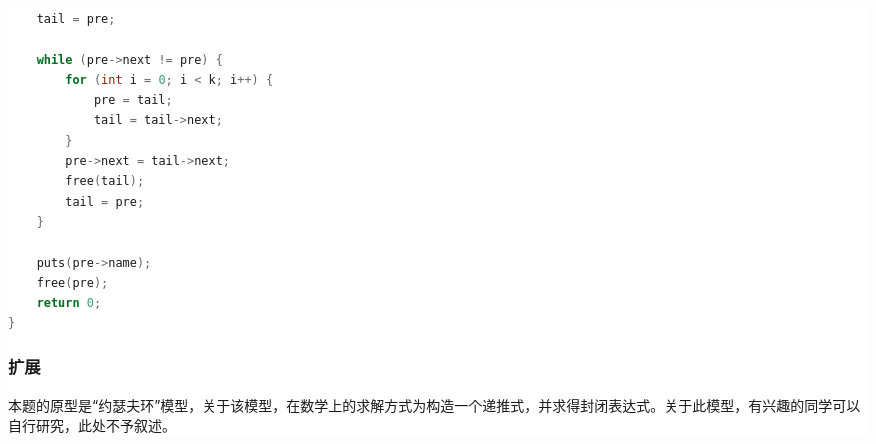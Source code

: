```c
    tail = pre;

    while (pre->next != pre) {
        for (int i = 0; i < k; i++) {
            pre = tail;
            tail = tail->next;
        }
        pre->next = tail->next;
        free(tail);
        tail = pre;
    }

    puts(pre->name);
    free(pre);
    return 0;
}
```



### 扩展

本题的原型是“约瑟夫环”模型，关于该模型，在数学上的求解方式为构造一个递推式，并求得封闭表达式。关于此模型，有兴趣的同学可以自行研究，此处不予叙述。

